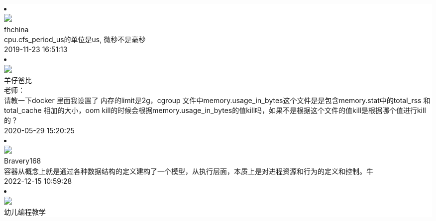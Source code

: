 </div>
</li>
<li>
<div class="_2sjJGcOH_0"><img src="https://static001.geekbang.org/account/avatar/00/10/21/85/609a2e51.jpg"
  class="_3FLYR4bF_0">
<div class="_36ChpWj4_0">
  <div class="_2zFoi7sd_0"><span>fhchina</span>
  </div>
  <div class="_2_QraFYR_0">cpu.cfs_period_us的单位是us, 微秒不是毫秒</div>
  <div class="_10o3OAxT_0">
    
  </div>
  <div class="_3klNVc4Z_0">
    <div class="_3Hkula0k_0">2019-11-23 16:51:13</div>
  </div>
</div>
</div>
</li>
<li>
<div class="_2sjJGcOH_0"><img src="https://thirdwx.qlogo.cn/mmopen/vi_32/Q0j4TwGTfTLTFKH3aA1FVyz7VvAIlISibAPbmiaAyQ5fAK3ElyEcXuRmsmicAefXxkhbC11icjBgfbXPXkHHt5O0xw/132"
  class="_3FLYR4bF_0">
<div class="_36ChpWj4_0">
  <div class="_2zFoi7sd_0"><span>羊仔爸比</span>
  </div>
  <div class="_2_QraFYR_0">老师：<br>      请教一下docker 里面我设置了 内存的limit是2g，cgroup 文件中memory.usage_in_bytes这个文件是是包含memory.stat中的total_rss 和total_cache 相加的大小，oom kill的时候会根据memory.usage_in_bytes的值kill吗，如果不是根据这个文件的值kill是根据哪个值进行kill的？</div>
  <div class="_10o3OAxT_0">
    
  </div>
  <div class="_3klNVc4Z_0">
    <div class="_3Hkula0k_0">2020-05-29 15:20:25</div>
  </div>
</div>
</div>
</li>
<li>
<div class="_2sjJGcOH_0"><img src="https://static001.geekbang.org/account/avatar/00/12/d0/4d/2116c1a4.jpg"
  class="_3FLYR4bF_0">
<div class="_36ChpWj4_0">
  <div class="_2zFoi7sd_0"><span>Bravery168</span>
  </div>
  <div class="_2_QraFYR_0">容器从概念上就是通过各种数据结构的定义建构了一个模型，从执行层面，本质上是对进程资源和行为的定义和控制。牛</div>
  <div class="_10o3OAxT_0">
    
  </div>
  <div class="_3klNVc4Z_0">
    <div class="_3Hkula0k_0">2022-12-15 10:59:28</div>
  </div>
</div>
</div>
</li>
<li>
<div class="_2sjJGcOH_0"><img src="https://static001.geekbang.org/account/avatar/00/12/e0/cf/43f201f2.jpg"
  class="_3FLYR4bF_0">
<div class="_36ChpWj4_0">
  <div class="_2zFoi7sd_0"><span>幼儿编程教学</span>
  </div>